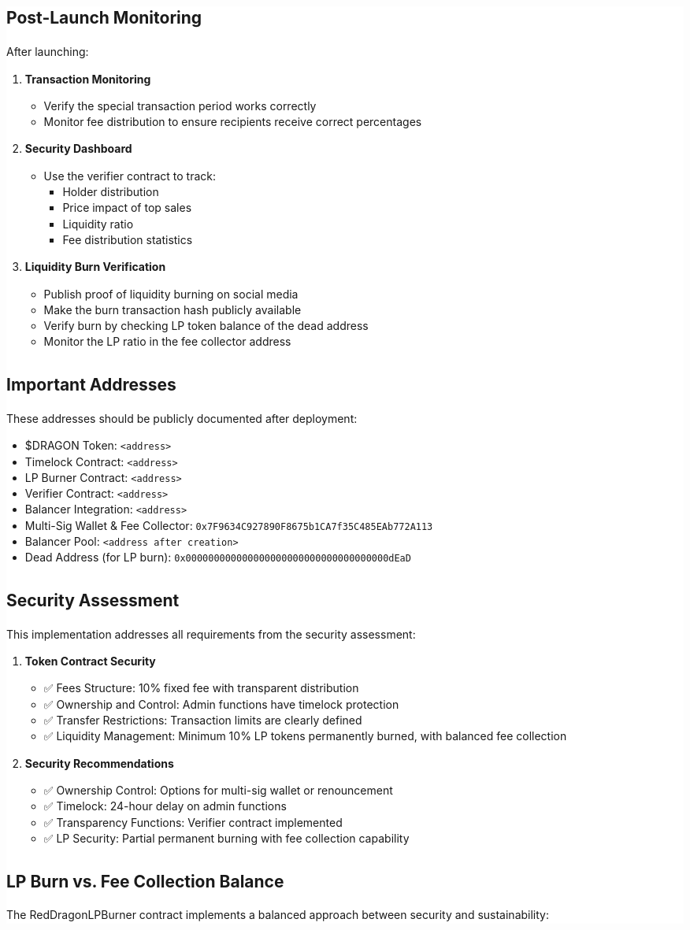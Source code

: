 ## Post-Launch Monitoring

After launching:

1. **Transaction Monitoring**
   - Verify the special transaction period works correctly
   - Monitor fee distribution to ensure recipients receive correct percentages

2. **Security Dashboard**
   - Use the verifier contract to track:
     - Holder distribution
     - Price impact of top sales
     - Liquidity ratio
     - Fee distribution statistics

3. **Liquidity Burn Verification**
   - Publish proof of liquidity burning on social media
   - Make the burn transaction hash publicly available
   - Verify burn by checking LP token balance of the dead address
   - Monitor the LP ratio in the fee collector address

## Important Addresses

These addresses should be publicly documented after deployment:

- $DRAGON Token: `<address>`
- Timelock Contract: `<address>`
- LP Burner Contract: `<address>`
- Verifier Contract: `<address>`
- Balancer Integration: `<address>`
- Multi-Sig Wallet & Fee Collector: `0x7F9634C927890F8675b1CA7f35C485EAb772A113`
- Balancer Pool: `<address after creation>`
- Dead Address (for LP burn): `0x000000000000000000000000000000000000dEaD`

## Security Assessment

This implementation addresses all requirements from the security assessment:

1. **Token Contract Security**
   - ✅ Fees Structure: 10% fixed fee with transparent distribution
   - ✅ Ownership and Control: Admin functions have timelock protection
   - ✅ Transfer Restrictions: Transaction limits are clearly defined
   - ✅ Liquidity Management: Minimum 10% LP tokens permanently burned, with balanced fee collection

2. **Security Recommendations**
   - ✅ Ownership Control: Options for multi-sig wallet or renouncement
   - ✅ Timelock: 24-hour delay on admin functions
   - ✅ Transparency Functions: Verifier contract implemented
   - ✅ LP Security: Partial permanent burning with fee collection capability

## LP Burn vs. Fee Collection Balance

The RedDragonLPBurner contract implements a balanced approach between security and sustainability:
